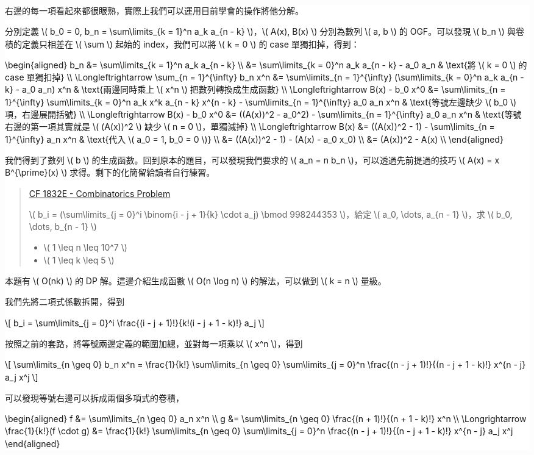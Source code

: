 右邊的每一項看起來都很眼熟，實際上我們可以運用目前學會的操作將他分解。

分別定義 \\( b_0 = 0, b_n = \sum\limits_{k = 1}^n a_k a_{n - k} \\)，\\( A(x), B(x) \\) 分別為數列 \\( a, b \\) 的 OGF。可以發現 \\( b_n \\) 與卷積的定義只相差在 \\( \sum \\) 起始的 index，我們可以將 \\( k = 0 \\) 的 case 單獨扣掉，得到：

\begin{aligned}
b_n &= \sum\limits_{k = 1}^n a_k a_{n - k} \\\\
&= \sum\limits_{k = 0}^n a_k a_{n - k} - a_0 a_n & \text{將 \\( k = 0 \\) 的 case 單獨扣掉} \\\\
\Longleftrightarrow \sum_{n = 1}^{\infty} b_n x^n &= \sum\limits_{n = 1}^{\infty} (\sum\limits_{k = 0}^n a_k a_{n - k} - a_0 a_n) x^n & \text{兩邊同時乘上 \\( x^n \\) 把數列轉換成生成函數} \\\\
\Longleftrightarrow B(x) - b_0 x^0 &= \sum\limits_{n = 1}^{\infty} \sum\limits_{k = 0}^n a_k x^k a_{n - k} x^{n - k} - \sum\limits_{n = 1}^{\infty} a_0 a_n x^n & \text{等號左邊缺少 \\( b_0 \\) 項，右邊展開括號} \\\\
\Longleftrightarrow B(x) - b_0 x^0 &= ((A(x))^2 - a_0^2) - \sum\limits_{n = 1}^{\infty} a_0 a_n x^n & \text{等號右邊的第一項其實就是 \\( (A(x))^2 \\) 缺少 \\( n = 0 \\)，單獨減掉} \\\\
\Longleftrightarrow B(x) &= ((A(x))^2 - 1) - \sum\limits_{n = 1}^{\infty} a_n x^n & \text{代入 \\( a_0 = 1, b_0 = 0 \\)} \\\\
&= ((A(x))^2 - 1) - (A(x) - a_0 x_0) \\\\
&= (A(x))^2 - A(x) \\\\
\end{aligned}

我們得到了數列 \\( b \\) 的生成函數。回到原本的題目，可以發現我們要求的 \\( a_n = n b_n \\)，可以透過先前提過的技巧 \\( A(x) = x B^{\prime}(x) \\) 求得。剩下的化簡留給讀者自行練習。

> [CF 1832E - Combinatorics Problem](https://codeforces.com/contest/1832/problem/E)
>
> \\( b_i = (\sum\limits_{j = 0}^i \binom{i - j + 1}{k} \cdot a_j) \bmod 998244353 \\)，給定 \\( a_0, \dots, a_{n - 1} \\)，求 \\( b_0, \dots, b_{n - 1} \\)
>
> - \\( 1 \leq n \leq 10^7 \\)
> - \\( 1 \leq k \leq 5 \\)

本題有 \\( O(nk) \\) 的 DP 解。這邊介紹生成函數 \\( O(n \log n) \\) 的解法，可以做到 \\( k = n \\) 量級。

我們先將二項式係數拆開，得到

\\[
b_i = \sum\limits_{j = 0}^i \frac{(i - j + 1)!}{k!(i - j + 1 - k)!} a_j
\\]

按照之前的套路，將等號兩邊定義的範圍加總，並對每一項乘以 \\( x^n \\)，得到

\\[
\sum\limits_{n \geq 0} b_n x^n = \frac{1}{k!} \sum\limits_{n \geq 0} \sum\limits_{j = 0}^n \frac{(n - j + 1)!}{(n - j + 1 - k)!} x^{n - j} a_j x^j
\\]

可以發現等號右邊可以拆成兩個多項式的卷積，

\begin{aligned}
f &= \sum\limits_{n \geq 0} a_n x^n \\\\
g &= \sum\limits_{n \geq 0} \frac{(n + 1)!}{(n + 1 - k)!} x^n \\\\
\Longrightarrow \frac{1}{k!}(f \cdot g) &= \frac{1}{k!} \sum\limits_{n \geq 0} \sum\limits_{j = 0}^n \frac{(n - j + 1)!}{(n - j + 1 - k)!} x^{n - j} a_j x^j
\end{aligned}
